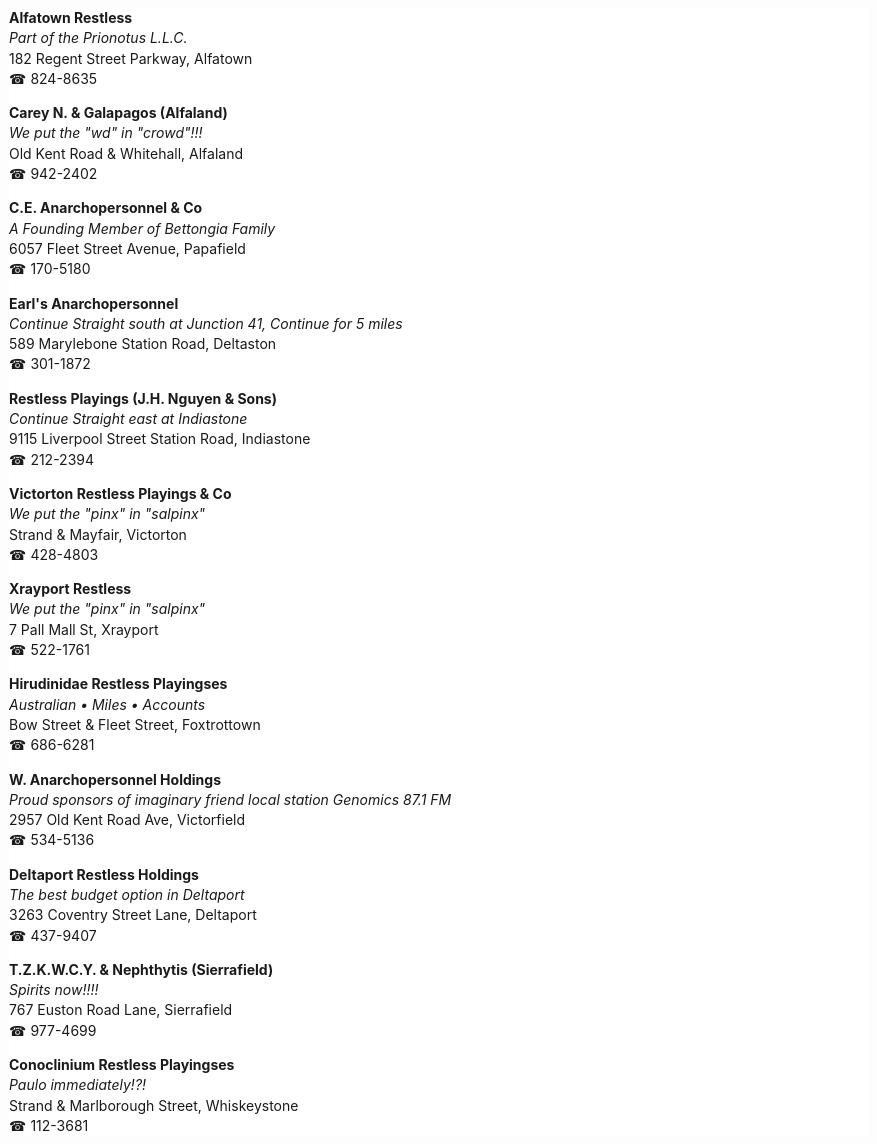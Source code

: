 **Alfatown Restless**  
_Part of the Prionotus L.L.C._  
182 Regent Street Parkway, Alfatown  
☎ 824-8635

**Carey N. & Galapagos (Alfaland)**  
_We put the "wd" in "crowd"!!!_  
Old Kent Road & Whitehall, Alfaland  
☎ 942-2402

**C.E. Anarchopersonnel & Co**  
_A Founding Member of Bettongia Family_  
6057 Fleet Street Avenue, Papafield  
☎ 170-5180

**Earl's Anarchopersonnel**  
_Continue Straight south at Junction 41, Continue for 5 miles_  
589 Marylebone Station Road, Deltaston  
☎ 301-1872

**Restless Playings (J.H. Nguyen & Sons)**  
_Continue Straight east at Indiastone_  
9115 Liverpool Street Station Road, Indiastone  
☎ 212-2394

**Victorton Restless Playings & Co**  
_We put the "pinx" in "salpinx"_  
Strand & Mayfair, Victorton  
☎ 428-4803

**Xrayport Restless**  
_We put the "pinx" in "salpinx"_  
7 Pall Mall St, Xrayport  
☎ 522-1761

**Hirudinidae Restless Playingses**  
_Australian • Miles • Accounts_  
Bow Street & Fleet Street, Foxtrottown  
☎ 686-6281

**W. Anarchopersonnel Holdings**  
_Proud sponsors of imaginary friend local station Genomics 87.1 FM_  
2957 Old Kent Road Ave, Victorfield  
☎ 534-5136

**Deltaport Restless Holdings**  
_The best budget option in Deltaport_  
3263 Coventry Street Lane, Deltaport  
☎ 437-9407

**T.Z.K.W.C.Y. & Nephthytis (Sierrafield)**  
_Spirits now!!!!_  
767 Euston Road Lane, Sierrafield  
☎ 977-4699

**Conoclinium Restless Playingses**  
_Paulo immediately!?!_  
Strand & Marlborough Street, Whiskeystone  
☎ 112-3681
